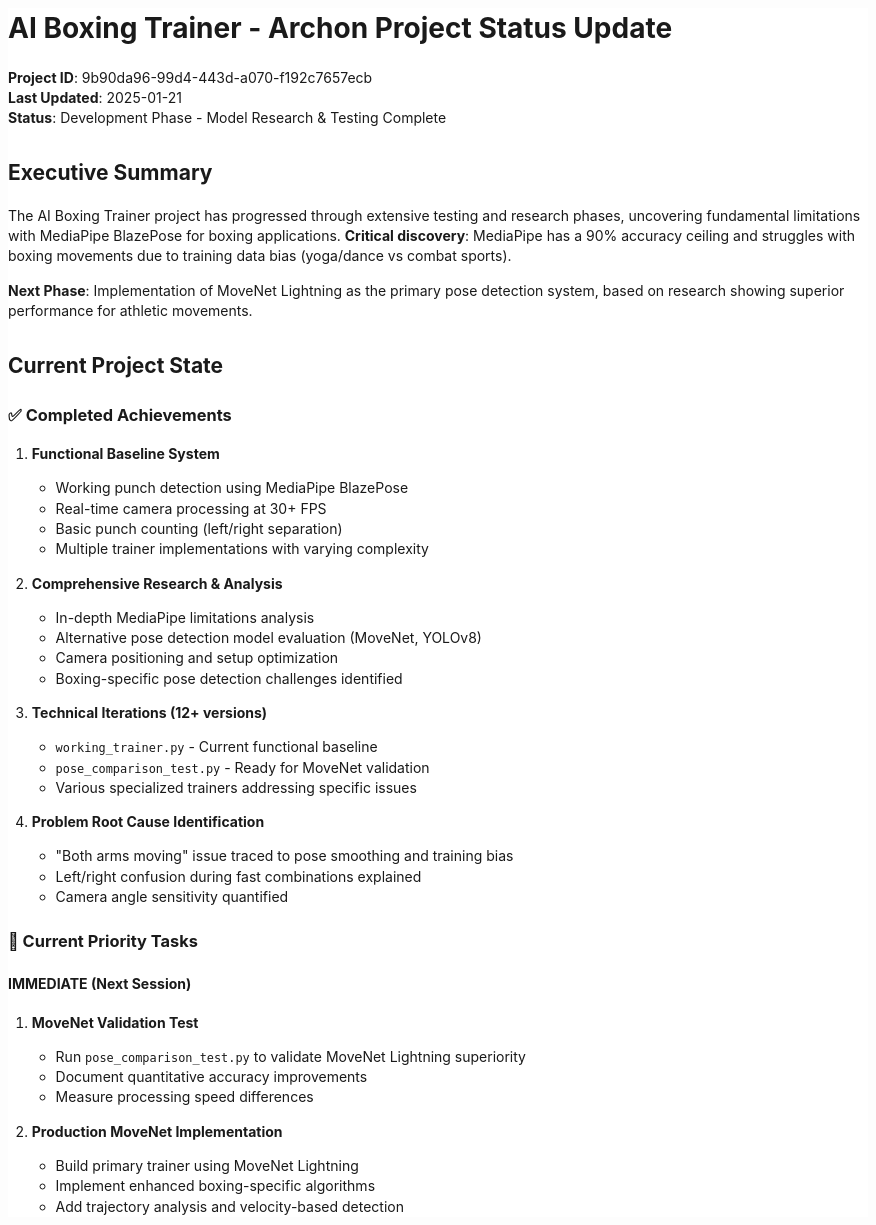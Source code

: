 # AI Boxing Trainer - Archon Project Status Update
**Project ID**: 9b90da96-99d4-443d-a070-f192c7657ecb  
**Last Updated**: 2025-01-21  
**Status**: Development Phase - Model Research & Testing Complete

## Executive Summary

The AI Boxing Trainer project has progressed through extensive testing and research phases, uncovering fundamental limitations with MediaPipe BlazePose for boxing applications. **Critical discovery**: MediaPipe has a 90% accuracy ceiling and struggles with boxing movements due to training data bias (yoga/dance vs combat sports). 

**Next Phase**: Implementation of MoveNet Lightning as the primary pose detection system, based on research showing superior performance for athletic movements.

## Current Project State

### ✅ Completed Achievements
1. **Functional Baseline System**
   - Working punch detection using MediaPipe BlazePose
   - Real-time camera processing at 30+ FPS
   - Basic punch counting (left/right separation)
   - Multiple trainer implementations with varying complexity

2. **Comprehensive Research & Analysis**
   - In-depth MediaPipe limitations analysis
   - Alternative pose detection model evaluation (MoveNet, YOLOv8)
   - Camera positioning and setup optimization
   - Boxing-specific pose detection challenges identified

3. **Technical Iterations (12+ versions)**
   - `working_trainer.py` - Current functional baseline
   - `pose_comparison_test.py` - Ready for MoveNet validation
   - Various specialized trainers addressing specific issues

4. **Problem Root Cause Identification**
   - "Both arms moving" issue traced to pose smoothing and training bias
   - Left/right confusion during fast combinations explained
   - Camera angle sensitivity quantified

### 🔄 Current Priority Tasks

#### IMMEDIATE (Next Session)
1. **MoveNet Validation Test**
   - Run `pose_comparison_test.py` to validate MoveNet Lightning superiority
   - Document quantitative accuracy improvements
   - Measure processing speed differences

2. **Production MoveNet Implementation**
   - Build primary trainer using MoveNet Lightning
   - Implement enhanced boxing-specific algorithms
   - Add trajectory analysis and velocity-based detection
